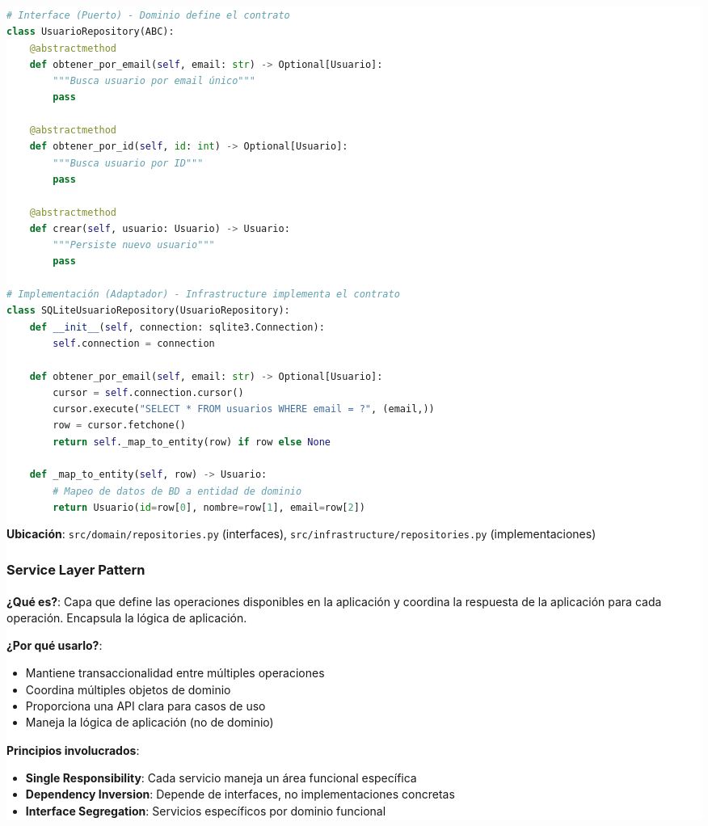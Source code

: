 ```python
# Interface (Puerto) - Dominio define el contrato
class UsuarioRepository(ABC):
    @abstractmethod
    def obtener_por_email(self, email: str) -> Optional[Usuario]:
        """Busca usuario por email único"""
        pass
    
    @abstractmethod
    def obtener_por_id(self, id: int) -> Optional[Usuario]:
        """Busca usuario por ID"""
        pass
    
    @abstractmethod
    def crear(self, usuario: Usuario) -> Usuario:
        """Persiste nuevo usuario"""
        pass

# Implementación (Adaptador) - Infrastructure implementa el contrato
class SQLiteUsuarioRepository(UsuarioRepository):
    def __init__(self, connection: sqlite3.Connection):
        self.connection = connection
    
    def obtener_por_email(self, email: str) -> Optional[Usuario]:
        cursor = self.connection.cursor()
        cursor.execute("SELECT * FROM usuarios WHERE email = ?", (email,))
        row = cursor.fetchone()
        return self._map_to_entity(row) if row else None
    
    def _map_to_entity(self, row) -> Usuario:
        # Mapeo de datos de BD a entidad de dominio
        return Usuario(id=row[0], nombre=row[1], email=row[2])
```

**Ubicación**: `src/domain/repositories.py` (interfaces), `src/infrastructure/repositories.py` (implementaciones)

### Service Layer Pattern

**¿Qué es?**: Capa que define las operaciones disponibles en la aplicación y coordina la respuesta de la aplicación para cada operación. Encapsula la lógica de aplicación.

**¿Por qué usarlo?**:
- Mantiene transaccionalidad entre múltiples operaciones
- Coordina múltiples objetos de dominio
- Proporciona una API clara para casos de uso
- Maneja la lógica de aplicación (no de dominio)

**Principios involucrados**:
- **Single Responsibility**: Cada servicio maneja un área funcional específica
- **Dependency Inversion**: Depende de interfaces, no implementaciones concretas
- **Interface Segregation**: Servicios específicos por dominio funcional
